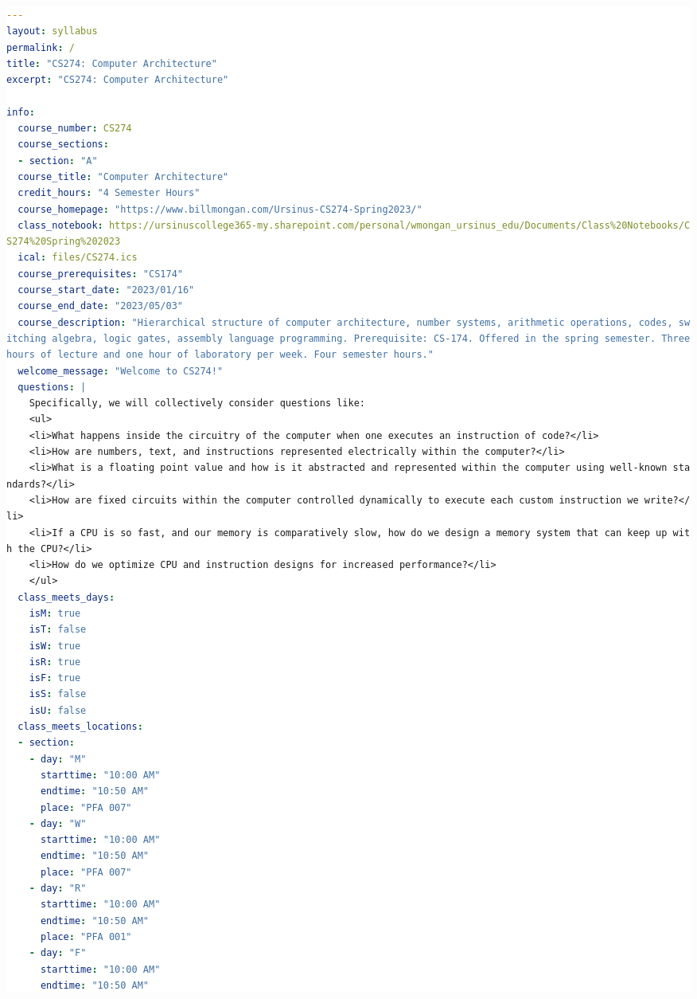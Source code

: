 ```yaml
---
layout: syllabus
permalink: /
title: "CS274: Computer Architecture"
excerpt: "CS274: Computer Architecture"
    
info:
  course_number: CS274
  course_sections: 
  - section: "A"
  course_title: "Computer Architecture"
  credit_hours: "4 Semester Hours"
  course_homepage: "https://www.billmongan.com/Ursinus-CS274-Spring2023/"
  class_notebook: https://ursinuscollege365-my.sharepoint.com/personal/wmongan_ursinus_edu/Documents/Class%20Notebooks/CS274%20Spring%202023
  ical: files/CS274.ics
  course_prerequisites: "CS174"
  course_start_date: "2023/01/16"
  course_end_date: "2023/05/03"
  course_description: "Hierarchical structure of computer architecture, number systems, arithmetic operations, codes, switching algebra, logic gates, assembly language programming. Prerequisite: CS-174. Offered in the spring semester. Three hours of lecture and one hour of laboratory per week. Four semester hours."
  welcome_message: "Welcome to CS274!"
  questions: |
    Specifically, we will collectively consider questions like:
    <ul>
    <li>What happens inside the circuitry of the computer when one executes an instruction of code?</li>
    <li>How are numbers, text, and instructions represented electrically within the computer?</li>
    <li>What is a floating point value and how is it abstracted and represented within the computer using well-known standards?</li>
    <li>How are fixed circuits within the computer controlled dynamically to execute each custom instruction we write?</li>
    <li>If a CPU is so fast, and our memory is comparatively slow, how do we design a memory system that can keep up with the CPU?</li>
    <li>How do we optimize CPU and instruction designs for increased performance?</li>
    </ul>  
  class_meets_days:
    isM: true
    isT: false
    isW: true
    isR: true
    isF: true 
    isS: false
    isU: false
  class_meets_locations:
  - section:
    - day: "M"
      starttime: "10:00 AM"
      endtime: "10:50 AM"
      place: "PFA 007"
    - day: "W"
      starttime: "10:00 AM"
      endtime: "10:50 AM"
      place: "PFA 007"
    - day: "R"
      starttime: "10:00 AM"
      endtime: "10:50 AM"
      place: "PFA 001"      
    - day: "F"
      starttime: "10:00 AM"
      endtime: "10:50 AM"
```